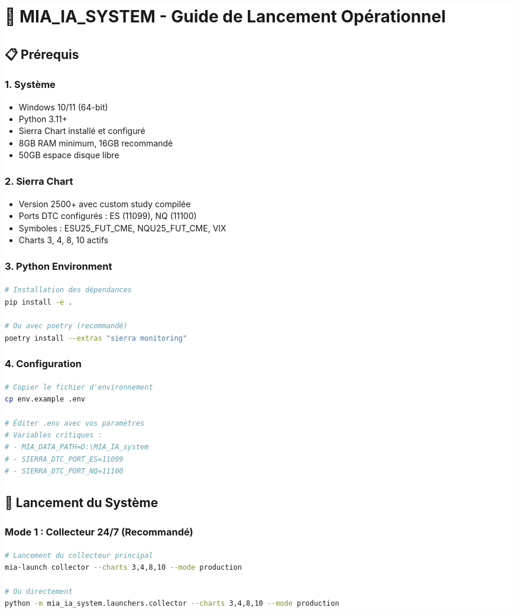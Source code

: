 # 🚀 MIA_IA_SYSTEM - Guide de Lancement Opérationnel

## 📋 Prérequis

### 1. **Système**
- Windows 10/11 (64-bit)
- Python 3.11+
- Sierra Chart installé et configuré
- 8GB RAM minimum, 16GB recommandé
- 50GB espace disque libre

### 2. **Sierra Chart**
- Version 2500+ avec custom study compilée
- Ports DTC configurés : ES (11099), NQ (11100)
- Symboles : ESU25_FUT_CME, NQU25_FUT_CME, VIX
- Charts 3, 4, 8, 10 actifs

### 3. **Python Environment**
```bash
# Installation des dépendances
pip install -e .

# Ou avec poetry (recommandé)
poetry install --extras "sierra monitoring"
```

### 4. **Configuration**
```bash
# Copier le fichier d'environnement
cp env.example .env

# Éditer .env avec vos paramètres
# Variables critiques :
# - MIA_DATA_PATH=D:\MIA_IA_system
# - SIERRA_DTC_PORT_ES=11099
# - SIERRA_DTC_PORT_NQ=11100
```

## 🎯 Lancement du Système

### **Mode 1 : Collecteur 24/7 (Recommandé)**

```bash
# Lancement du collecteur principal
mia-launch collector --charts 3,4,8,10 --mode production

# Ou directement
python -m mia_ia_system.launchers.collector --charts 3,4,8,10 --mode production
```

